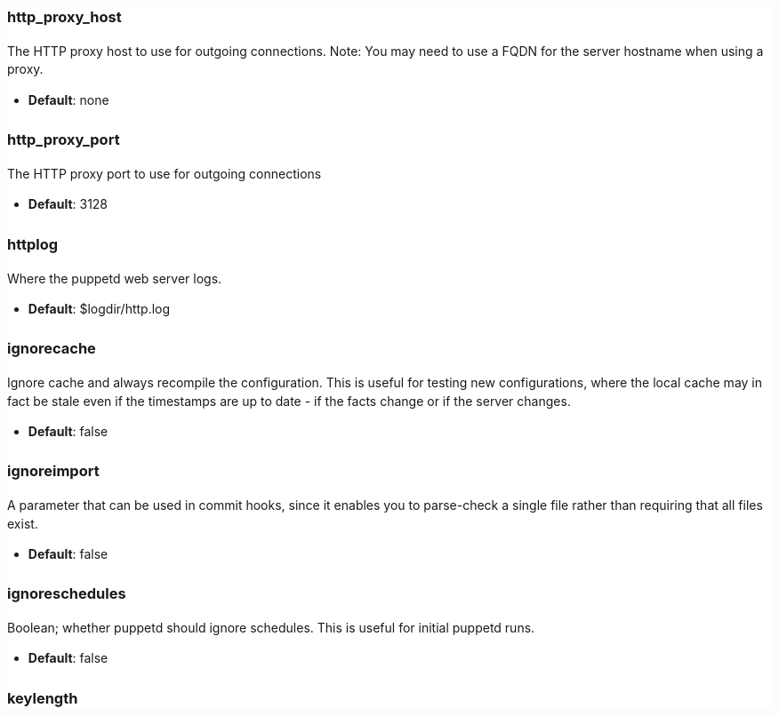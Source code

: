 
### http_proxy_host

<p>The HTTP proxy host to use for outgoing connections.  Note: You may need to use a FQDN for the server hostname when using a proxy.</p>
<ul>
<li><strong>Default</strong>: none</li>
</ul>


### http_proxy_port

<p>The HTTP proxy port to use for outgoing connections</p>
<ul>
<li><strong>Default</strong>: 3128</li>
</ul>


### httplog

<p>Where the puppetd web server logs.</p>
<ul>
<li><strong>Default</strong>: $logdir/http.log</li>
</ul>


### ignorecache

<p>Ignore cache and always recompile the configuration.  This is useful for testing new configurations, where the local cache may in fact be stale even if the timestamps are up to date - if the facts change or if the server changes.</p>
<ul>
<li><strong>Default</strong>: false</li>
</ul>


### ignoreimport

<p>A parameter that can be used in commit hooks, since it enables you to parse-check a single file rather than requiring that all files exist.</p>
<ul>
<li><strong>Default</strong>: false</li>
</ul>


### ignoreschedules

<p>Boolean; whether puppetd should ignore schedules.  This is useful for initial puppetd runs.</p>
<ul>
<li><strong>Default</strong>: false</li>
</ul>


### keylength
